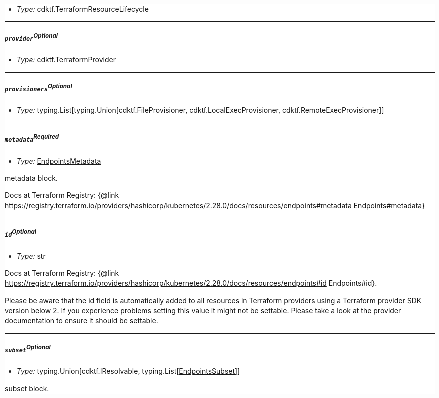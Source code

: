 - *Type:* cdktf.TerraformResourceLifecycle

---

##### `provider`<sup>Optional</sup> <a name="provider" id="@cdktf/provider-kubernetes.endpoints.Endpoints.Initializer.parameter.provider"></a>

- *Type:* cdktf.TerraformProvider

---

##### `provisioners`<sup>Optional</sup> <a name="provisioners" id="@cdktf/provider-kubernetes.endpoints.Endpoints.Initializer.parameter.provisioners"></a>

- *Type:* typing.List[typing.Union[cdktf.FileProvisioner, cdktf.LocalExecProvisioner, cdktf.RemoteExecProvisioner]]

---

##### `metadata`<sup>Required</sup> <a name="metadata" id="@cdktf/provider-kubernetes.endpoints.Endpoints.Initializer.parameter.metadata"></a>

- *Type:* <a href="#@cdktf/provider-kubernetes.endpoints.EndpointsMetadata">EndpointsMetadata</a>

metadata block.

Docs at Terraform Registry: {@link https://registry.terraform.io/providers/hashicorp/kubernetes/2.28.0/docs/resources/endpoints#metadata Endpoints#metadata}

---

##### `id`<sup>Optional</sup> <a name="id" id="@cdktf/provider-kubernetes.endpoints.Endpoints.Initializer.parameter.id"></a>

- *Type:* str

Docs at Terraform Registry: {@link https://registry.terraform.io/providers/hashicorp/kubernetes/2.28.0/docs/resources/endpoints#id Endpoints#id}.

Please be aware that the id field is automatically added to all resources in Terraform providers using a Terraform provider SDK version below 2.
If you experience problems setting this value it might not be settable. Please take a look at the provider documentation to ensure it should be settable.

---

##### `subset`<sup>Optional</sup> <a name="subset" id="@cdktf/provider-kubernetes.endpoints.Endpoints.Initializer.parameter.subset"></a>

- *Type:* typing.Union[cdktf.IResolvable, typing.List[<a href="#@cdktf/provider-kubernetes.endpoints.EndpointsSubset">EndpointsSubset</a>]]

subset block.
